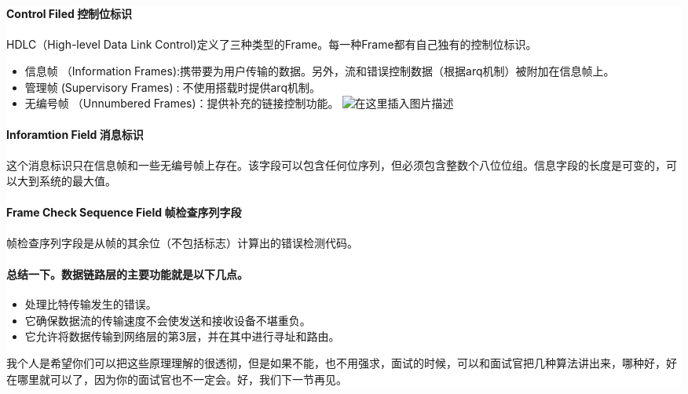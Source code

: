 #### Control Filed 控制位标识

HDLC（High-level Data Link Control)定义了三种类型的Frame。每一种Frame都有自己独有的控制位标识。

  * 信息帧 （Information Frames):携带要为用户传输的数据。另外，流和错误控制数据（根据arq机制）被附加在信息帧上。
  * 管理帧 (Supervisory Frames) : 不使用搭载时提供arq机制。
  * 无编号帧 （Unnumbered Frames)：提供补充的链接控制功能。 ![在这里插入图片描述](https://img-blog.csdnimg.cn/20210127145243705.png?x-oss-process=image/watermark,type_ZmFuZ3poZW5naGVpdGk,shadow_10,text_aHR0cHM6Ly9ibG9nLmNzZG4ubmV0L2NvbXBhbnl6aA==,size_16,color_FFFFFF,t_70)

#### Inforamtion Field 消息标识

这个消息标识只在信息帧和一些无编号帧上存在。该字段可以包含任何位序列，但必须包含整数个八位位组。信息字段的长度是可变的，可以大到系统的最大值。

#### Frame Check Sequence Field 帧检查序列字段

帧检查序列字段是从帧的其余位（不包括标志）计算出的错误检测代码。

#### 总结一下。数据链路层的主要功能就是以下几点。

  * 处理比特传输发生的错误。
  * 它确保数据流的传输速度不会使发送和接收设备不堪重负。
  * 它允许将数据传输到网络层的第3层，并在其中进行寻址和路由。

我个人是希望你们可以把这些原理理解的很透彻，但是如果不能，也不用强求，面试的时候，可以和面试官把几种算法讲出来，哪种好，好在哪里就可以了，因为你的面试官也不一定会。好，我们下一节再见。

